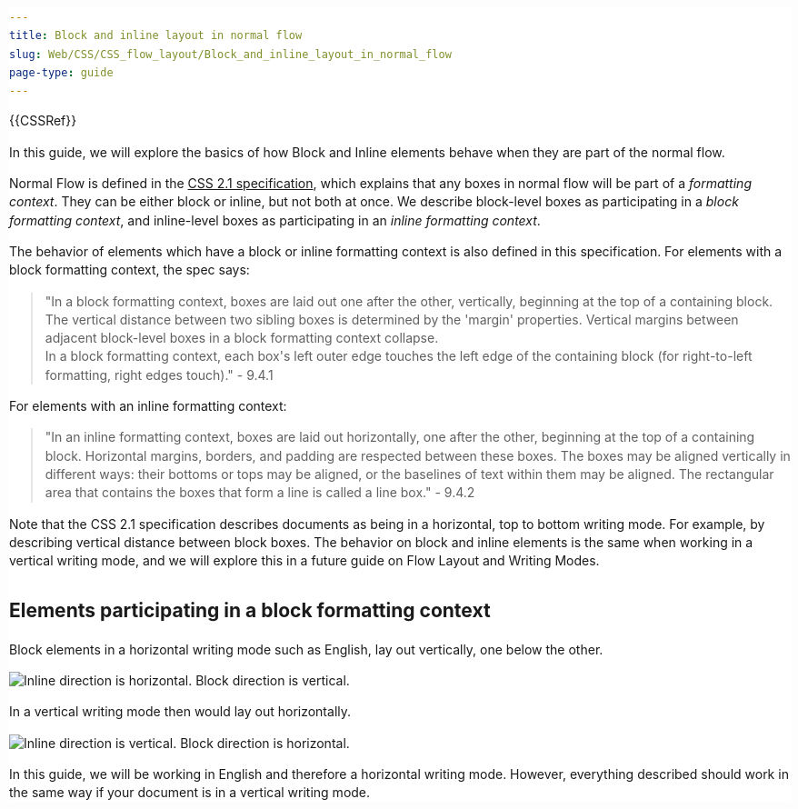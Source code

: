 ```yaml
---
title: Block and inline layout in normal flow
slug: Web/CSS/CSS_flow_layout/Block_and_inline_layout_in_normal_flow
page-type: guide
---
```


{{CSSRef}}

In this guide, we will explore the basics of how Block and Inline elements behave when they are part of the normal flow.

Normal Flow is defined in the [CSS 2.1 specification](https://www.w3.org/TR/CSS2/visuren.html#normal-flow), which explains that any boxes in normal flow will be part of a _formatting context_. They can be either block or inline, but not both at once. We describe block-level boxes as participating in a _block formatting context_, and inline-level boxes as participating in an _inline formatting context_.

The behavior of elements which have a block or inline formatting context is also defined in this specification. For elements with a block formatting context, the spec says:

> "In a block formatting context, boxes are laid out one after the other, vertically, beginning at the top of a containing block. The vertical distance between two sibling boxes is determined by the 'margin' properties. Vertical margins between adjacent block-level boxes in a block formatting context collapse.\
> In a block formatting context, each box's left outer edge touches the left edge of the containing block (for right-to-left formatting, right edges touch)." - 9.4.1

For elements with an inline formatting context:

> "In an inline formatting context, boxes are laid out horizontally, one after the other, beginning at the top of a containing block. Horizontal margins, borders, and padding are respected between these boxes. The boxes may be aligned vertically in different ways: their bottoms or tops may be aligned, or the baselines of text within them may be aligned. The rectangular area that contains the boxes that form a line is called a line box." - 9.4.2

Note that the CSS 2.1 specification describes documents as being in a horizontal, top to bottom writing mode. For example, by describing vertical distance between block boxes. The behavior on block and inline elements is the same when working in a vertical writing mode, and we will explore this in a future guide on Flow Layout and Writing Modes.

## Elements participating in a block formatting context

Block elements in a horizontal writing mode such as English, lay out vertically, one below the other.

![Inline direction is horizontal. Block direction is vertical.](mdn-horizontal.png)

In a vertical writing mode then would lay out horizontally.

![Inline direction is vertical. Block direction is horizontal.](mdn-vertical.png)

In this guide, we will be working in English and therefore a horizontal writing mode. However, everything described should work in the same way if your document is in a vertical writing mode.
